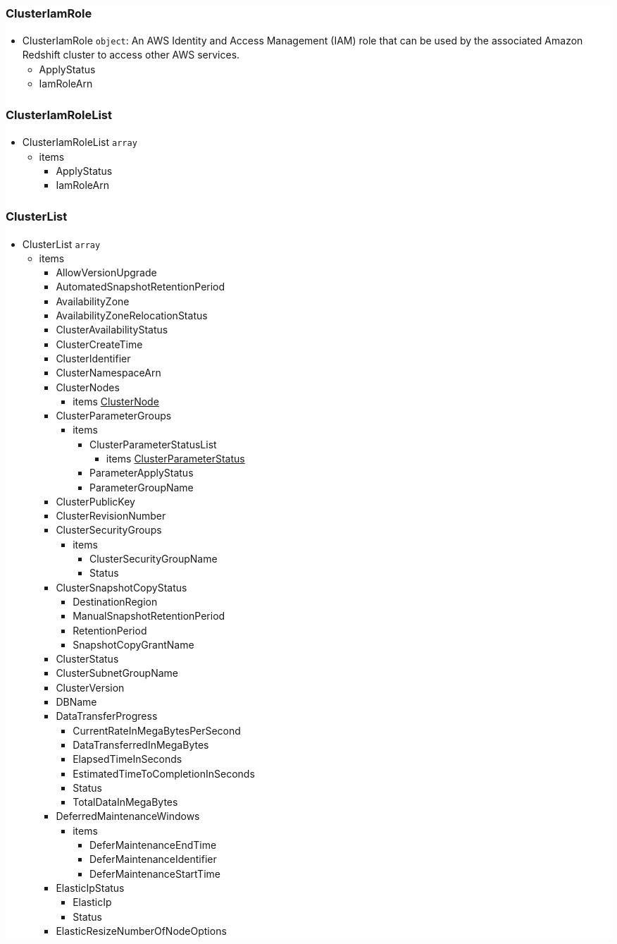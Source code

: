 ### ClusterIamRole
* ClusterIamRole `object`: An AWS Identity and Access Management (IAM) role that can be used by the associated Amazon Redshift cluster to access other AWS services.
  * ApplyStatus
  * IamRoleArn

### ClusterIamRoleList
* ClusterIamRoleList `array`
  * items
    * ApplyStatus
    * IamRoleArn

### ClusterList
* ClusterList `array`
  * items
    * AllowVersionUpgrade
    * AutomatedSnapshotRetentionPeriod
    * AvailabilityZone
    * AvailabilityZoneRelocationStatus
    * ClusterAvailabilityStatus
    * ClusterCreateTime
    * ClusterIdentifier
    * ClusterNamespaceArn
    * ClusterNodes
      * items [ClusterNode](#clusternode)
    * ClusterParameterGroups
      * items
        * ClusterParameterStatusList
          * items [ClusterParameterStatus](#clusterparameterstatus)
        * ParameterApplyStatus
        * ParameterGroupName
    * ClusterPublicKey
    * ClusterRevisionNumber
    * ClusterSecurityGroups
      * items
        * ClusterSecurityGroupName
        * Status
    * ClusterSnapshotCopyStatus
      * DestinationRegion
      * ManualSnapshotRetentionPeriod
      * RetentionPeriod
      * SnapshotCopyGrantName
    * ClusterStatus
    * ClusterSubnetGroupName
    * ClusterVersion
    * DBName
    * DataTransferProgress
      * CurrentRateInMegaBytesPerSecond
      * DataTransferredInMegaBytes
      * ElapsedTimeInSeconds
      * EstimatedTimeToCompletionInSeconds
      * Status
      * TotalDataInMegaBytes
    * DeferredMaintenanceWindows
      * items
        * DeferMaintenanceEndTime
        * DeferMaintenanceIdentifier
        * DeferMaintenanceStartTime
    * ElasticIpStatus
      * ElasticIp
      * Status
    * ElasticResizeNumberOfNodeOptions